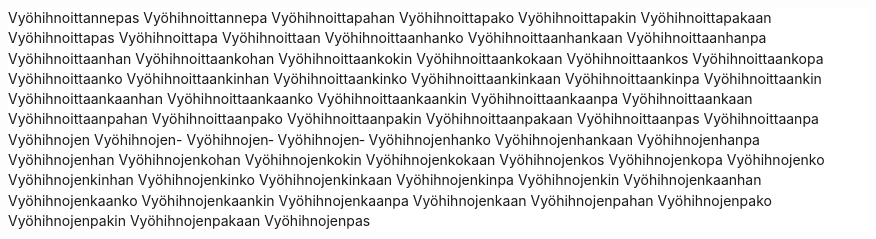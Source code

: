 Vyöhihnoittannepas
Vyöhihnoittannepa
Vyöhihnoittapahan
Vyöhihnoittapako
Vyöhihnoittapakin
Vyöhihnoittapakaan
Vyöhihnoittapas
Vyöhihnoittapa
Vyöhihnoittaan
Vyöhihnoittaanhanko
Vyöhihnoittaanhankaan
Vyöhihnoittaanhanpa
Vyöhihnoittaanhan
Vyöhihnoittaankohan
Vyöhihnoittaankokin
Vyöhihnoittaankokaan
Vyöhihnoittaankos
Vyöhihnoittaankopa
Vyöhihnoittaanko
Vyöhihnoittaankinhan
Vyöhihnoittaankinko
Vyöhihnoittaankinkaan
Vyöhihnoittaankinpa
Vyöhihnoittaankin
Vyöhihnoittaankaanhan
Vyöhihnoittaankaanko
Vyöhihnoittaankaankin
Vyöhihnoittaankaanpa
Vyöhihnoittaankaan
Vyöhihnoittaanpahan
Vyöhihnoittaanpako
Vyöhihnoittaanpakin
Vyöhihnoittaanpakaan
Vyöhihnoittaanpas
Vyöhihnoittaanpa
Vyöhihnojen
Vyöhihnojen-
Vyöhihnojen‐
Vyöhihnojen‑
Vyöhihnojenhanko
Vyöhihnojenhankaan
Vyöhihnojenhanpa
Vyöhihnojenhan
Vyöhihnojenkohan
Vyöhihnojenkokin
Vyöhihnojenkokaan
Vyöhihnojenkos
Vyöhihnojenkopa
Vyöhihnojenko
Vyöhihnojenkinhan
Vyöhihnojenkinko
Vyöhihnojenkinkaan
Vyöhihnojenkinpa
Vyöhihnojenkin
Vyöhihnojenkaanhan
Vyöhihnojenkaanko
Vyöhihnojenkaankin
Vyöhihnojenkaanpa
Vyöhihnojenkaan
Vyöhihnojenpahan
Vyöhihnojenpako
Vyöhihnojenpakin
Vyöhihnojenpakaan
Vyöhihnojenpas